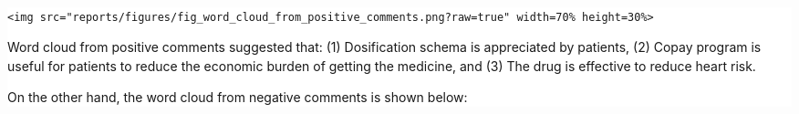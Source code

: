 	<img src="reports/figures/fig_word_cloud_from_positive_comments.png?raw=true" width=70% height=30%>
</p>

Word cloud from positive comments suggested that: (1) Dosification schema is appreciated by patients, (2) Copay program is useful for patients to reduce the economic burden of getting the medicine, and (3) The drug is effective to reduce heart risk.

On the other hand, the word cloud from negative comments is shown below:

<p align="center">